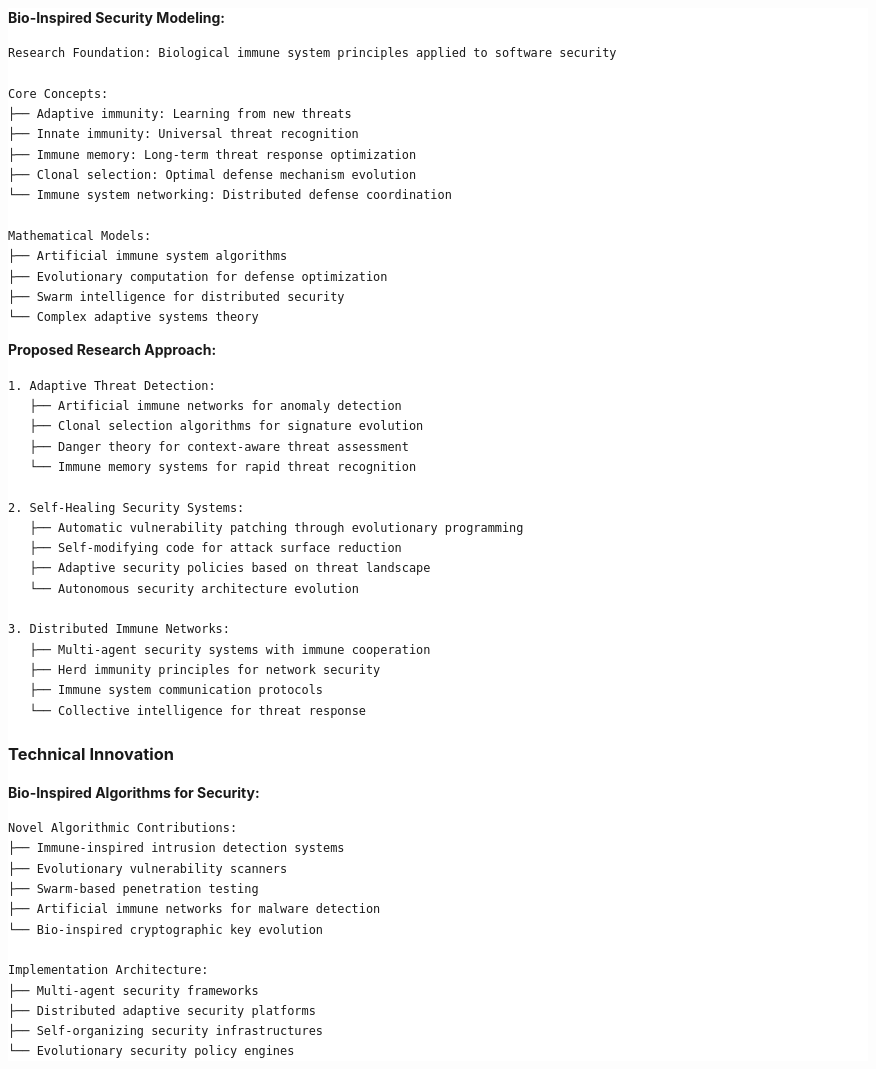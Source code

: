 **Bio-Inspired Security Modeling:**
```
Research Foundation: Biological immune system principles applied to software security

Core Concepts:
├── Adaptive immunity: Learning from new threats
├── Innate immunity: Universal threat recognition
├── Immune memory: Long-term threat response optimization
├── Clonal selection: Optimal defense mechanism evolution
└── Immune system networking: Distributed defense coordination

Mathematical Models:
├── Artificial immune system algorithms
├── Evolutionary computation for defense optimization
├── Swarm intelligence for distributed security
└── Complex adaptive systems theory
```

**Proposed Research Approach:**
```
1. Adaptive Threat Detection:
   ├── Artificial immune networks for anomaly detection
   ├── Clonal selection algorithms for signature evolution
   ├── Danger theory for context-aware threat assessment
   └── Immune memory systems for rapid threat recognition

2. Self-Healing Security Systems:
   ├── Automatic vulnerability patching through evolutionary programming
   ├── Self-modifying code for attack surface reduction
   ├── Adaptive security policies based on threat landscape
   └── Autonomous security architecture evolution

3. Distributed Immune Networks:
   ├── Multi-agent security systems with immune cooperation
   ├── Herd immunity principles for network security
   ├── Immune system communication protocols
   └── Collective intelligence for threat response
```

### Technical Innovation

**Bio-Inspired Algorithms for Security:**
```
Novel Algorithmic Contributions:
├── Immune-inspired intrusion detection systems
├── Evolutionary vulnerability scanners
├── Swarm-based penetration testing
├── Artificial immune networks for malware detection
└── Bio-inspired cryptographic key evolution

Implementation Architecture:
├── Multi-agent security frameworks
├── Distributed adaptive security platforms
├── Self-organizing security infrastructures
└── Evolutionary security policy engines
```
